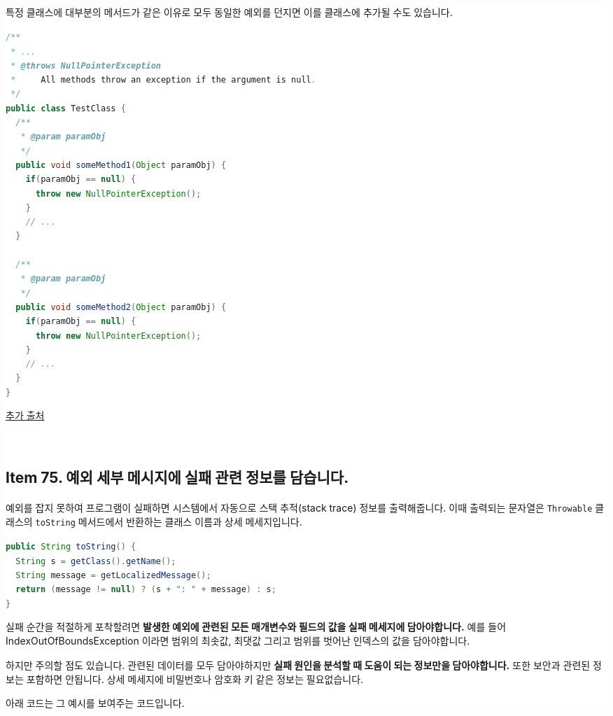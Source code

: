 특정 클래스에 대부분의 메서드가 같은 이유로 모두 동일한 예외를 던지면 이를 클래스에 추가될 수도 있습니다.

```java
/**
 * ...
 * @throws NullPointerException
 *     All methods throw an exception if the argument is null.
 */
public class TestClass {
  /**
   * @param paramObj
   */
  public void someMethod1(Object paramObj) {
    if(paramObj == null) {
      throw new NullPointerException();
    }
    // ...
  }

  /**
   * @param paramObj
   */
  public void someMethod2(Object paramObj) {
    if(paramObj == null) {
      throw new NullPointerException();
    }
    // ...
  }
}
```

[추가 출처](https://madplay.github.io/post/document-all-exceptions-thrown-by-each-method)

<br/>

## Item 75. 예외 세부 메시지에 실패 관련 정보를 담습니다.

예외를 잡지 못하여 프로그램이 실패하면 시스템에서 자동으로 스택 추적(stack trace) 정보를 출력해줍니다. 이때 출력되는 문자열은 `Throwable` 클래스의 `toString` 메서드에서 반환하는 클래스 이름과 상세 메세지입니다.

```java
public String toString() {
  String s = getClass().getName();
  String message = getLocalizedMessage();
  return (message != null) ? (s + ": " + message) : s;
}
```

실패 순간을 적절하게 포착할려면 **발생한 예외에 관련된 모든 매개변수와 필드의 값을 실패 메세지에 담아야합니다.** 예를 들어 IndexOutOfBoundsException 이라면 범위의 최솟값, 최댓값 그리고 범위를 벗어난 인덱스의 값을 담아야합니다.

하지만 주의할 점도 있습니다. 관련된 데이터를 모두 담아야하지만 **실패 원인을 분석할 때 도움이 되는 정보만을 담아야합니다.** 또한 보안과 관련된 정보는 포함하면 안됩니다. 상세 메세지에 비밀번호나 암호화 키 같은 정보는 필요없습니다.

아래 코드는 그 예시를 보여주는 코드입니다.
